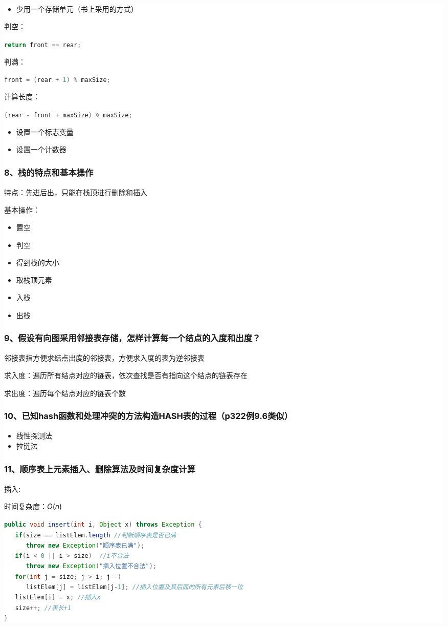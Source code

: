 - 少用一个存储单元（书上采用的方式）

判空：

```java
return front == rear;
```

判满：

```java
front = (rear + 1) % maxSize;
```

计算长度：

```java
(rear - front + maxSize) % maxSize;
```

- 设置一个标志变量

- 设置一个计数器

### 8、栈的特点和基本操作

特点：先进后出，只能在栈顶进行删除和插入

基本操作：

- 置空
- 判空
- 得到栈的大小
- 取栈顶元素

- 入栈

- 出栈

### 9、假设有向图采用邻接表存储，怎样计算每一个结点的入度和出度？

邻接表指方便求结点出度的邻接表，方便求入度的表为逆邻接表

求入度：遍历所有结点对应的链表，依次查找是否有指向这个结点的链表存在

求出度：遍历每个结点对应的链表个数

### 10、已知hash函数和处理冲突的方法构造HASH表的过程（p322例9.6类似）

- 线性探测法
- 拉链法

### 11、顺序表上元素插入、删除算法及时间复杂度计算

插入:

时间复杂度：$O(n)$

```java
public void insert(int i, Object x) throws Exception {
   if(size == listElem.length //判断顺序表是否已满
      throw new Exception("顺序表已满");
   if(i < 0 || i > size)  //i不合法
      throw new Exception("插入位置不合法");
   for(int j = size; j > i; j--)
      listElem[j] = listElem[j-1]; //插入位置及其后面的所有元素后移一位
   listElem[i] = x; //插入x
   size++; //表长+1
}
```
